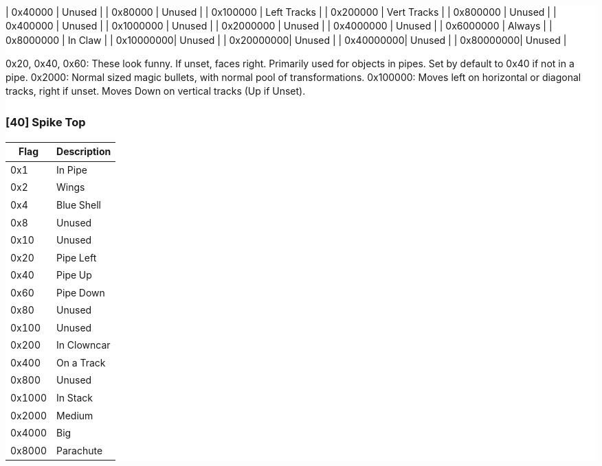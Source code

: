 | 0x40000   | Unused      |
| 0x80000   | Unused      |
| 0x100000  | Left Tracks |
| 0x200000  | Vert Tracks |
| 0x800000  | Unused      |
| 0x400000  | Unused      |
| 0x1000000 | Unused      |
| 0x2000000 | Unused      |
| 0x4000000 | Unused      |
| 0x6000000 | Always      |
| 0x8000000 | In Claw     |
| 0x10000000| Unused      |
| 0x20000000| Unused      |
| 0x40000000| Unused      |
| 0x80000000| Unused      |

0x20, 0x40, 0x60: These look funny. If unset, faces right. Primarily used for objects in pipes. Set by default to 0x40 if not in a pipe.
0x2000: Normal sized magic bullets, with normal pool of transformations. 
0x100000: Moves left on horizontal or diagonal tracks, right if unset. Moves Down on vertical tracks (Up if Unset). 
### [40] Spike Top 
| Flag      | Description |
|-----------|-------------|
| 0x1       | In Pipe     |
| 0x2       | Wings       |
| 0x4       | Blue Shell  |
| 0x8       | Unused      |
| 0x10      | Unused      |
| 0x20      | Pipe Left   |
| 0x40      | Pipe Up     |
| 0x60      | Pipe Down   |
| 0x80      | Unused      |
| 0x100     | Unused      |
| 0x200     | In Clowncar |
| 0x400     | On a Track  |
| 0x800     | Unused      |
| 0x1000    | In Stack    |
| 0x2000    | Medium      |
| 0x4000    | Big         |
| 0x8000    | Parachute   |